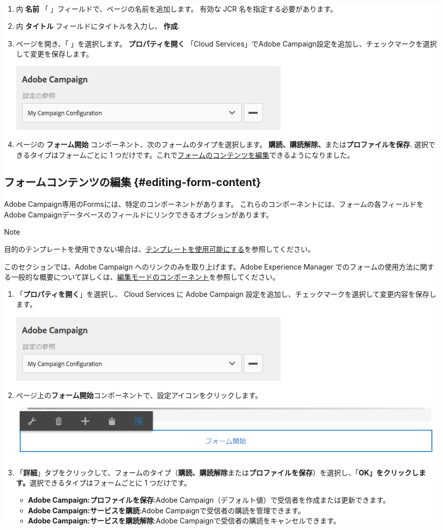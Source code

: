 1. 内 **名前** 「 」フィールドで、ページの名前を追加します。 有効な JCR 名を指定する必要があります。
1. 内 **タイトル** フィールドにタイトルを入力し、 **作成**.
1. ページを開き、「 」を選択します。 **プロパティを開く** 「Cloud Services」でAdobe Campaign設定を追加し、チェックマークを選択して変更を保存します。

   ![chlimage_1-44](assets/chlimage_1-44.png)

1. ページの **フォーム開始** コンポーネント、次のフォームのタイプを選択します。 **購読、購読解除、**&#x200B;または&#x200B;**プロファイルを保存**. 選択できるタイプはフォームごとに 1 つだけです。これで[フォームのコンテンツを編集](#editing-form-content)できるようになりました。

## フォームコンテンツの編集 {#editing-form-content}

Adobe Campaign専用のFormsには、特定のコンポーネントがあります。 これらのコンポーネントには、フォームの各フィールドをAdobe Campaignデータベースのフィールドにリンクできるオプションがあります。

>[!NOTE]
>
>目的のテンプレートを使用できない場合は、[テンプレートを使用可能にする](/help/sites-authoring/adobe-campaign.md)を参照してください。

このセクションでは、Adobe Campaign へのリンクのみを取り上げます。Adobe Experience Manager でのフォームの使用方法に関する一般的な概要について詳しくは、[編集モードのコンポーネント](/help/sites-authoring/default-components-foundation.md)を参照してください。

1. 「**プロパティを開く**」を選択し、 Cloud Services に Adobe Campaign 設定を追加し、チェックマークを選択して変更内容を保存します。

   ![chlimage_1-45](assets/chlimage_1-45.png)

1. ページ上の&#x200B;**フォーム開始**&#x200B;コンポーネントで、設定アイコンをクリックします。

   ![chlimage_1-46](assets/chlimage_1-46.png)

1. 「**詳細**」タブをクリックして、フォームのタイプ（**購読、購読解除**&#x200B;または&#x200B;**プロファイルを保存**）を選択し、「**OK」をクリックします。**&#x200B;選択できるタイプはフォームごとに 1 つだけです。

   * **Adobe Campaign:プロファイルを保存**:Adobe Campaign（デフォルト値）で受信者を作成または更新できます。
   * **Adobe Campaign:サービスを購読**:Adobe Campaignで受信者の購読を管理できます。
   * **Adobe Campaign:サービスを購読解除**:Adobe Campaignで受信者の購読をキャンセルできます。
